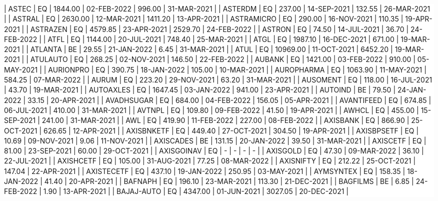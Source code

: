 | ASTEC | EQ | 1844.00 | 02-FEB-2022 | 996.00 | 31-MAR-2021 |
| ASTERDM | EQ | 237.00 | 14-SEP-2021 | 132.55 | 26-MAR-2021 |
| ASTRAL | EQ | 2630.00 | 12-MAR-2021 | 1411.20 | 13-APR-2021 |
| ASTRAMICRO | EQ | 290.00 | 16-NOV-2021 | 110.35 | 19-APR-2021 |
| ASTRAZEN | EQ | 4579.85 | 23-APR-2021 | 2529.70 | 24-FEB-2022 |
| ASTRON | EQ | 74.50 | 14-JUL-2021 | 36.70 | 24-FEB-2022 |
| ATFL | EQ | 1144.00 | 20-JUL-2021 | 748.40 | 25-MAR-2021 |
| ATGL | EQ | 1987.10 | 16-DEC-2021 | 671.00 | 19-MAR-2021 |
| ATLANTA | BE | 29.55 | 21-JAN-2022 | 6.45 | 31-MAR-2021 |
| ATUL | EQ | 10969.00 | 11-OCT-2021 | 6452.20 | 19-MAR-2021 |
| ATULAUTO | EQ | 268.25 | 02-NOV-2021 | 146.50 | 22-FEB-2022 |
| AUBANK | EQ | 1421.00 | 03-FEB-2022 | 910.00 | 05-MAY-2021 |
| AURIONPRO | EQ | 390.75 | 18-JAN-2022 | 105.00 | 10-MAR-2021 |
| AUROPHARMA | EQ | 1063.90 | 11-MAY-2021 | 584.25 | 07-MAR-2022 |
| AURUM | EQ | 223.20 | 29-NOV-2021 | 63.20 | 31-MAR-2021 |
| AUSOMENT | EQ | 118.00 | 16-JUL-2021 | 43.70 | 19-MAR-2021 |
| AUTOAXLES | EQ | 1647.45 | 03-JAN-2022 | 941.00 | 23-APR-2021 |
| AUTOIND | BE | 79.50 | 24-JAN-2022 | 33.15 | 20-APR-2021 |
| AVADHSUGAR | EQ | 684.00 | 04-FEB-2022 | 156.05 | 05-APR-2021 |
| AVANTIFEED | EQ | 674.85 | 06-JUL-2021 | 410.00 | 31-MAR-2021 |
| AVTNPL | EQ | 109.80 | 09-FEB-2022 | 41.50 | 19-APR-2021 |
| AWHCL | EQ | 455.00 | 15-SEP-2021 | 241.00 | 31-MAR-2021 |
| AWL | EQ | 419.90 | 11-FEB-2022 | 227.00 | 08-FEB-2022 |
| AXISBANK | EQ | 866.90 | 25-OCT-2021 | 626.65 | 12-APR-2021 |
| AXISBNKETF | EQ | 449.40 | 27-OCT-2021 | 304.50 | 19-APR-2021 |
| AXISBPSETF | EQ | 10.69 | 09-NOV-2021 | 9.06 | 11-NOV-2021 |
| AXISCADES | BE | 131.15 | 20-JAN-2022 | 39.50 | 31-MAR-2021 |
| AXISCETF | EQ | 81.00 | 23-SEP-2021 | 60.00 | 29-OCT-2021 |
| AXISGOINAV | EQ | - | - | - | - |
| AXISGOLD | EQ | 47.30 | 09-MAR-2022 | 36.10 | 22-JUL-2021 |
| AXISHCETF | EQ | 105.00 | 31-AUG-2021 | 77.25 | 08-MAR-2022 |
| AXISNIFTY | EQ | 212.22 | 25-OCT-2021 | 147.04 | 22-APR-2021 |
| AXISTECETF | EQ | 437.10 | 19-JAN-2022 | 250.95 | 03-MAY-2021 |
| AYMSYNTEX | EQ | 158.35 | 18-JAN-2022 | 41.40 | 20-APR-2021 |
| BAFNAPH | EQ | 196.10 | 23-MAR-2021 | 113.30 | 21-DEC-2021 |
| BAGFILMS | BE | 6.85 | 24-FEB-2022 | 1.90 | 13-APR-2021 |
| BAJAJ-AUTO | EQ | 4347.00 | 01-JUN-2021 | 3027.05 | 20-DEC-2021 |
